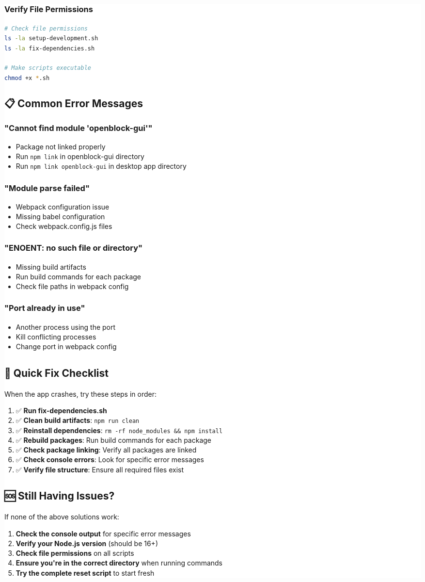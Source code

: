 ### Verify File Permissions
```bash
# Check file permissions
ls -la setup-development.sh
ls -la fix-dependencies.sh

# Make scripts executable
chmod +x *.sh
```

## 📋 Common Error Messages

### "Cannot find module 'openblock-gui'"
- Package not linked properly
- Run `npm link` in openblock-gui directory
- Run `npm link openblock-gui` in desktop app directory

### "Module parse failed"
- Webpack configuration issue
- Missing babel configuration
- Check webpack.config.js files

### "ENOENT: no such file or directory"
- Missing build artifacts
- Run build commands for each package
- Check file paths in webpack config

### "Port already in use"
- Another process using the port
- Kill conflicting processes
- Change port in webpack config

## 🎯 Quick Fix Checklist

When the app crashes, try these steps in order:

1. ✅ **Run fix-dependencies.sh**
2. ✅ **Clean build artifacts**: `npm run clean`
3. ✅ **Reinstall dependencies**: `rm -rf node_modules && npm install`
4. ✅ **Rebuild packages**: Run build commands for each package
5. ✅ **Check package linking**: Verify all packages are linked
6. ✅ **Check console errors**: Look for specific error messages
7. ✅ **Verify file structure**: Ensure all required files exist

## 🆘 Still Having Issues?

If none of the above solutions work:

1. **Check the console output** for specific error messages
2. **Verify your Node.js version** (should be 16+)
3. **Check file permissions** on all scripts
4. **Ensure you're in the correct directory** when running commands
5. **Try the complete reset script** to start fresh
